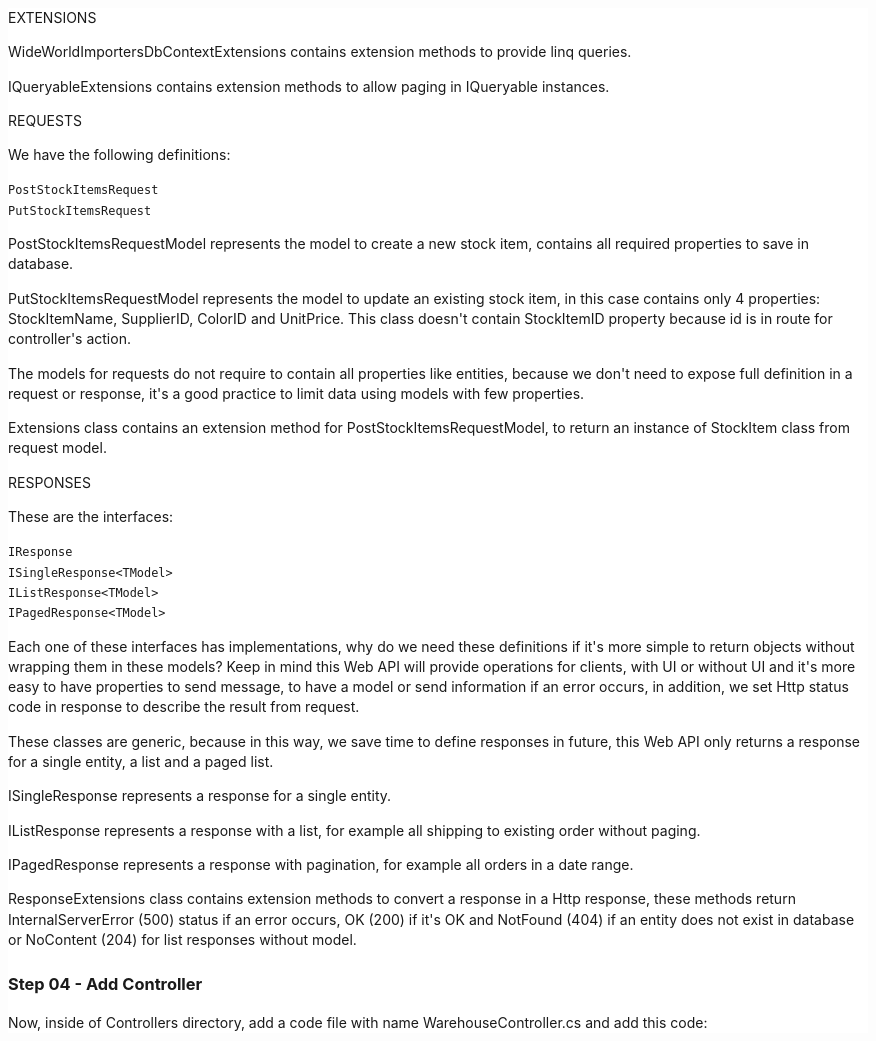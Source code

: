 EXTENSIONS

WideWorldImportersDbContextExtensions contains extension methods to provide linq queries.

IQueryableExtensions contains extension methods to allow paging in IQueryable<TEntity> instances.

REQUESTS

We have the following definitions:

    PostStockItemsRequest
    PutStockItemsRequest

PostStockItemsRequestModel represents the model to create a new stock item, contains all required properties to save in database.

PutStockItemsRequestModel represents the model to update an existing stock item, in this case contains only 4 properties: StockItemName, SupplierID, ColorID and UnitPrice. This class doesn't contain StockItemID property because id is in route for controller's action.

The models for requests do not require to contain all properties like entities, because we don't need to expose full definition in a request or response, it's a good practice to limit data using models with few properties.

Extensions class contains an extension method for PostStockItemsRequestModel, to return an instance of StockItem class from request model.

RESPONSES

These are the interfaces:

    IResponse
    ISingleResponse<TModel>
    IListResponse<TModel>
    IPagedResponse<TModel>

Each one of these interfaces has implementations, why do we need these definitions if it's more simple to return objects without wrapping them in these models? Keep in mind this Web API will provide operations for clients, with UI or without UI and it's more easy to have properties to send message, to have a model or send information if an error occurs, in addition, we set Http status code in response to describe the result from request.

These classes are generic, because in this way, we save time to define responses in future, this Web API only returns a response for a single entity, a list and a paged list.

ISingleResponse represents a response for a single entity.

IListResponse represents a response with a list, for example all shipping to existing order without paging.

IPagedResponse represents a response with pagination, for example all orders in a date range.

ResponseExtensions class contains extension methods to convert a response in a Http response, these methods return InternalServerError (500) status if an error occurs, OK (200) if it's OK and NotFound (404) if an entity does not exist in database or NoContent (204) for list responses without model.

### Step 04 - Add Controller

Now, inside of Controllers directory, add a code file with name WarehouseController.cs and add this code:
